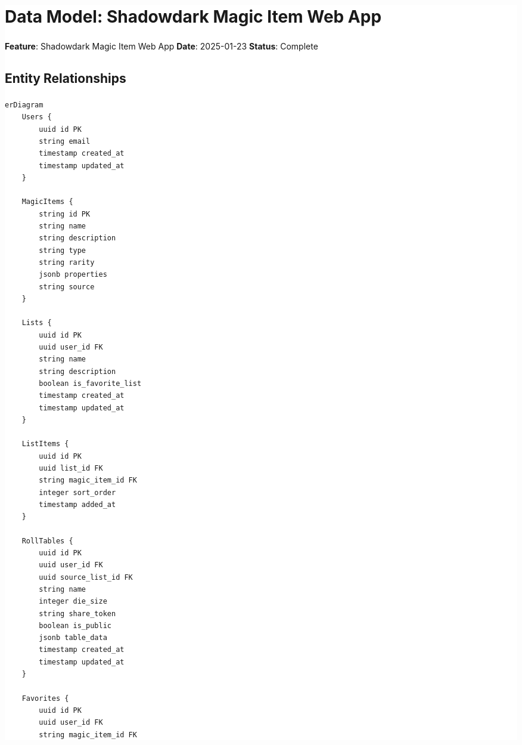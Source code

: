 # Data Model: Shadowdark Magic Item Web App

**Feature**: Shadowdark Magic Item Web App
**Date**: 2025-01-23
**Status**: Complete

## Entity Relationships

```mermaid
erDiagram
    Users {
        uuid id PK
        string email
        timestamp created_at
        timestamp updated_at
    }

    MagicItems {
        string id PK
        string name
        string description
        string type
        string rarity
        jsonb properties
        string source
    }

    Lists {
        uuid id PK
        uuid user_id FK
        string name
        string description
        boolean is_favorite_list
        timestamp created_at
        timestamp updated_at
    }

    ListItems {
        uuid id PK
        uuid list_id FK
        string magic_item_id FK
        integer sort_order
        timestamp added_at
    }

    RollTables {
        uuid id PK
        uuid user_id FK
        uuid source_list_id FK
        string name
        integer die_size
        string share_token
        boolean is_public
        jsonb table_data
        timestamp created_at
        timestamp updated_at
    }

    Favorites {
        uuid id PK
        uuid user_id FK
        string magic_item_id FK
```